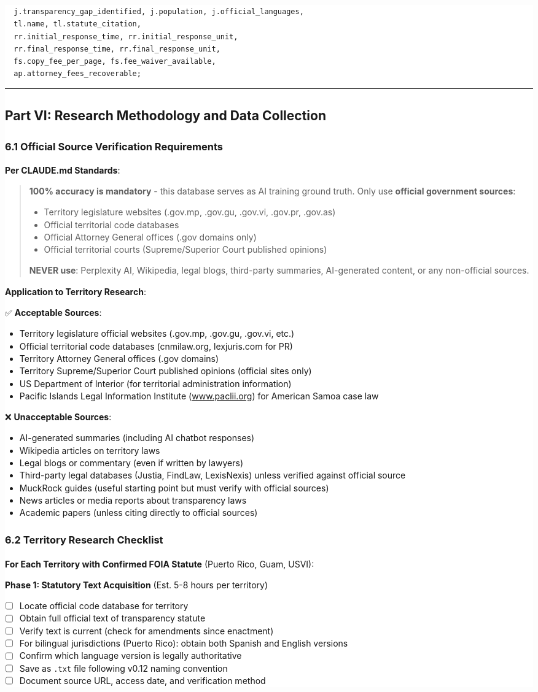 ```sql
  j.transparency_gap_identified, j.population, j.official_languages,
  tl.name, tl.statute_citation,
  rr.initial_response_time, rr.initial_response_unit,
  rr.final_response_time, rr.final_response_unit,
  fs.copy_fee_per_page, fs.fee_waiver_available,
  ap.attorney_fees_recoverable;
```

---

## Part VI: Research Methodology and Data Collection

### 6.1 Official Source Verification Requirements

**Per CLAUDE.md Standards**:
> **100% accuracy is mandatory** - this database serves as AI training ground truth. Only use **official government sources**:
> - Territory legislature websites (.gov.mp, .gov.gu, .gov.vi, .gov.pr, .gov.as)
> - Official territorial code databases
> - Official Attorney General offices (.gov domains only)
> - Official territorial courts (Supreme/Superior Court published opinions)
>
> **NEVER use**: Perplexity AI, Wikipedia, legal blogs, third-party summaries, AI-generated content, or any non-official sources.

**Application to Territory Research**:

✅ **Acceptable Sources**:
- Territory legislature official websites (.gov.mp, .gov.gu, .gov.vi, etc.)
- Official territorial code databases (cnmilaw.org, lexjuris.com for PR)
- Territory Attorney General offices (.gov domains)
- Territory Supreme/Superior Court published opinions (official sites only)
- US Department of Interior (for territorial administration information)
- Pacific Islands Legal Information Institute (www.paclii.org) for American Samoa case law

❌ **Unacceptable Sources**:
- AI-generated summaries (including AI chatbot responses)
- Wikipedia articles on territory laws
- Legal blogs or commentary (even if written by lawyers)
- Third-party legal databases (Justia, FindLaw, LexisNexis) unless verified against official source
- MuckRock guides (useful starting point but must verify with official sources)
- News articles or media reports about transparency laws
- Academic papers (unless citing directly to official sources)

### 6.2 Territory Research Checklist

**For Each Territory with Confirmed FOIA Statute** (Puerto Rico, Guam, USVI):

**Phase 1: Statutory Text Acquisition** (Est. 5-8 hours per territory)
- [ ] Locate official code database for territory
- [ ] Obtain full official text of transparency statute
- [ ] Verify text is current (check for amendments since enactment)
- [ ] For bilingual jurisdictions (Puerto Rico): obtain both Spanish and English versions
- [ ] Confirm which language version is legally authoritative
- [ ] Save as `.txt` file following v0.12 naming convention
- [ ] Document source URL, access date, and verification method

